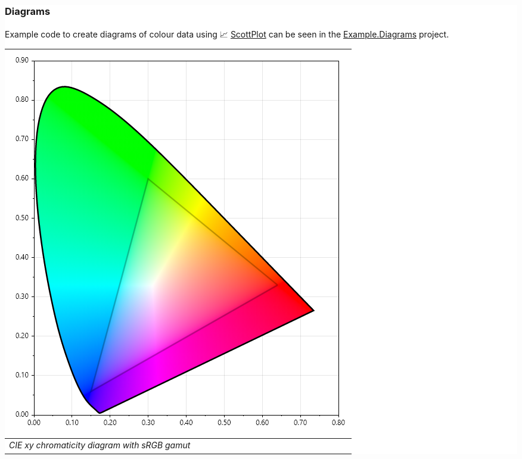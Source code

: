 ### Diagrams
Example code to create diagrams of colour data using 📈 [ScottPlot](https://github.com/scottplot/scottplot)
can be seen in the [Example.Diagrams](https://github.com/waacton/Unicolour/blob/main/Example.Diagrams/Program.cs) project.

| ![CIE xy chromaticity diagram with sRGB gamut, created with Unicolour](https://raw.githubusercontent.com/waacton/Unicolour/main/docs/diagram-xy-chromaticity-rgb.png) |
|-----------------------------------------------------------------------------------------------------------------------------------------------------------------------|
| _CIE xy chromaticity diagram with sRGB gamut_                                                                                                                         |
